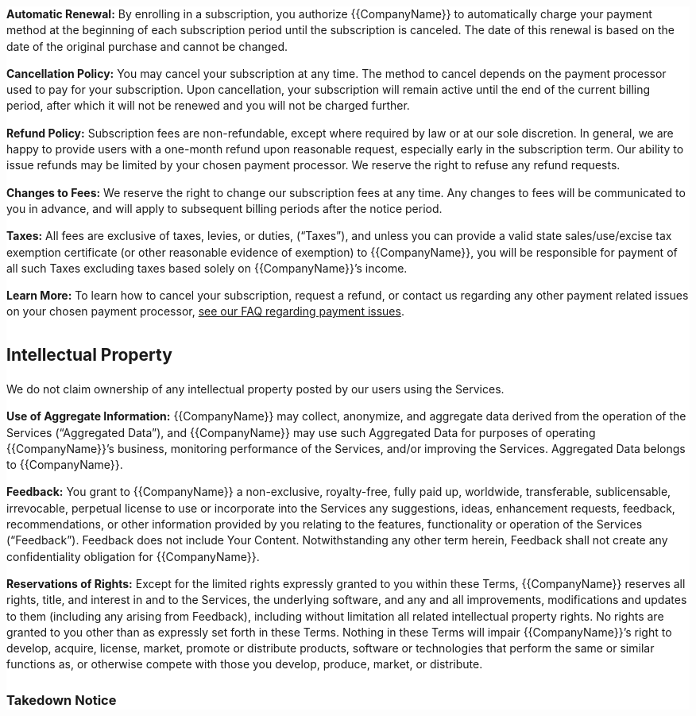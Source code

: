 **Automatic Renewal:** By enrolling in a subscription, you authorize {{CompanyName}} to automatically charge your payment method at the beginning of each subscription period until the subscription is canceled. The date of this renewal is based on the date of the original purchase and cannot be changed.

**Cancellation Policy:** You may cancel your subscription at any time. The method to cancel depends on the payment processor used to pay for your subscription. Upon cancellation, your subscription will remain active until the end of the current billing period, after which it will not be renewed and you will not be charged further.

**Refund Policy:** Subscription fees are non-refundable, except where required by law or at our sole discretion. In general, we are happy to provide users with a one-month refund upon reasonable request, especially early in the subscription term. Our ability to issue refunds may be limited by your chosen payment processor. We reserve the right to refuse any refund requests.

**Changes to Fees:** We reserve the right to change our subscription fees at any time. Any changes to fees will be communicated to you in advance, and will apply to subsequent billing periods after the notice period.

**Taxes:** All fees are exclusive of taxes, levies, or duties, (“Taxes”), and unless you can provide a valid state sales/use/excise tax exemption certificate (or other reasonable evidence of exemption) to {{CompanyName}}, you will be responsible for payment of all such Taxes excluding taxes based solely on {{CompanyName}}’s income.

**Learn More:** To learn how to cancel your subscription, request a refund, or contact us regarding any other payment related issues on your chosen payment processor, [see our FAQ regarding payment issues]({{FAQPaymentLink}}).

## Intellectual Property

We do not claim ownership of any intellectual property posted by our users using the Services.

**Use of Aggregate Information:** {{CompanyName}} may collect, anonymize, and aggregate data derived from the operation of the Services (“Aggregated Data”), and {{CompanyName}} may use such Aggregated Data for purposes of operating {{CompanyName}}’s business, monitoring performance of the Services, and/or improving the Services. Aggregated Data belongs to {{CompanyName}}.

**Feedback:** You grant to {{CompanyName}} a non-exclusive, royalty-free, fully paid up, worldwide, transferable, sublicensable, irrevocable, perpetual license to use or incorporate into the Services any suggestions, ideas, enhancement requests, feedback, recommendations, or other information provided by you relating to the features, functionality or operation of the Services (“Feedback”). Feedback does not include Your Content. Notwithstanding any other term herein, Feedback shall not create any confidentiality obligation for {{CompanyName}}.

**Reservations of Rights:** Except for the limited rights expressly granted to you within these Terms, {{CompanyName}} reserves all rights, title, and interest in and to the Services, the underlying software, and any and all improvements, modifications and updates to them (including any arising from Feedback), including without limitation all related intellectual property rights. No rights are granted to you other than as expressly set forth in these Terms. Nothing in these Terms will impair {{CompanyName}}’s right to develop, acquire, license, market, promote or distribute products, software or technologies that perform the same or similar functions as, or otherwise compete with those you develop, produce, market, or distribute.



### Takedown Notice
